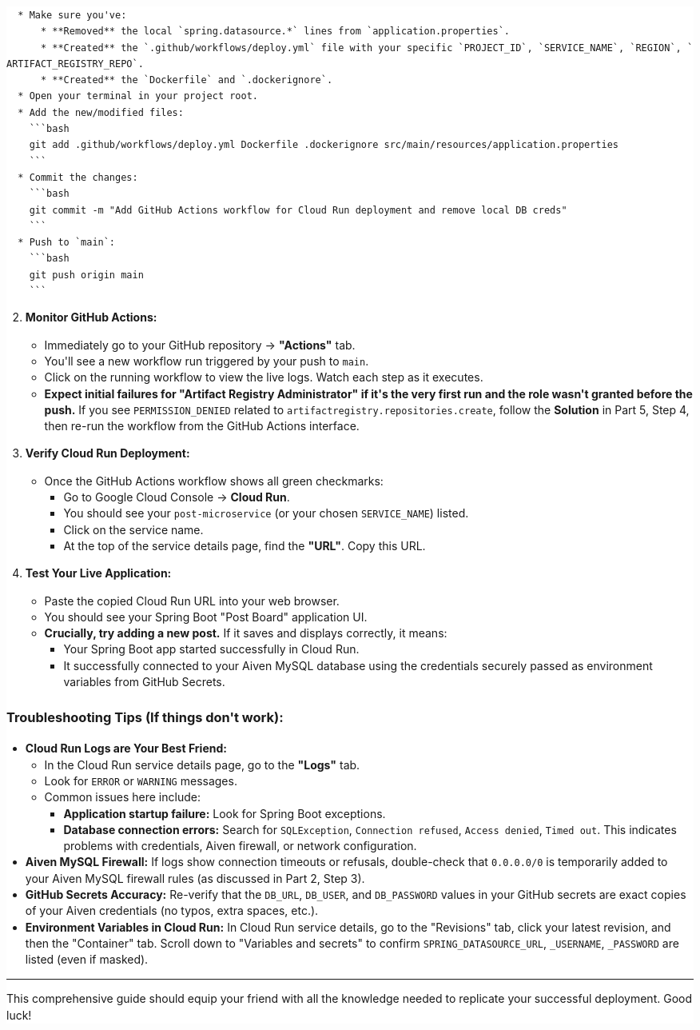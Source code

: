       * Make sure you've:
          * **Removed** the local `spring.datasource.*` lines from `application.properties`.
          * **Created** the `.github/workflows/deploy.yml` file with your specific `PROJECT_ID`, `SERVICE_NAME`, `REGION`, `ARTIFACT_REGISTRY_REPO`.
          * **Created** the `Dockerfile` and `.dockerignore`.
      * Open your terminal in your project root.
      * Add the new/modified files:
        ```bash
        git add .github/workflows/deploy.yml Dockerfile .dockerignore src/main/resources/application.properties
        ```
      * Commit the changes:
        ```bash
        git commit -m "Add GitHub Actions workflow for Cloud Run deployment and remove local DB creds"
        ```
      * Push to `main`:
        ```bash
        git push origin main
        ```

2.  **Monitor GitHub Actions:**

      * Immediately go to your GitHub repository -\> **"Actions"** tab.
      * You'll see a new workflow run triggered by your push to `main`.
      * Click on the running workflow to view the live logs. Watch each step as it executes.
      * **Expect initial failures for "Artifact Registry Administrator" if it's the very first run and the role wasn't granted before the push.** If you see `PERMISSION_DENIED` related to `artifactregistry.repositories.create`, follow the **Solution** in Part 5, Step 4, then re-run the workflow from the GitHub Actions interface.

3.  **Verify Cloud Run Deployment:**

      * Once the GitHub Actions workflow shows all green checkmarks:
          * Go to Google Cloud Console -\> **Cloud Run**.
          * You should see your `post-microservice` (or your chosen `SERVICE_NAME`) listed.
          * Click on the service name.
          * At the top of the service details page, find the **"URL"**. Copy this URL.

4.  **Test Your Live Application:**

      * Paste the copied Cloud Run URL into your web browser.
      * You should see your Spring Boot "Post Board" application UI.
      * **Crucially, try adding a new post.** If it saves and displays correctly, it means:
          * Your Spring Boot app started successfully in Cloud Run.
          * It successfully connected to your Aiven MySQL database using the credentials securely passed as environment variables from GitHub Secrets.

### **Troubleshooting Tips (If things don't work):**

  * **Cloud Run Logs are Your Best Friend:**
      * In the Cloud Run service details page, go to the **"Logs"** tab.
      * Look for `ERROR` or `WARNING` messages.
      * Common issues here include:
          * **Application startup failure:** Look for Spring Boot exceptions.
          * **Database connection errors:** Search for `SQLException`, `Connection refused`, `Access denied`, `Timed out`. This indicates problems with credentials, Aiven firewall, or network configuration.
  * **Aiven MySQL Firewall:** If logs show connection timeouts or refusals, double-check that `0.0.0.0/0` is temporarily added to your Aiven MySQL firewall rules (as discussed in Part 2, Step 3).
  * **GitHub Secrets Accuracy:** Re-verify that the `DB_URL`, `DB_USER`, and `DB_PASSWORD` values in your GitHub secrets are exact copies of your Aiven credentials (no typos, extra spaces, etc.).
  * **Environment Variables in Cloud Run:** In Cloud Run service details, go to the "Revisions" tab, click your latest revision, and then the "Container" tab. Scroll down to "Variables and secrets" to confirm `SPRING_DATASOURCE_URL`, `_USERNAME`, `_PASSWORD` are listed (even if masked).

-----

This comprehensive guide should equip your friend with all the knowledge needed to replicate your successful deployment. Good luck\!